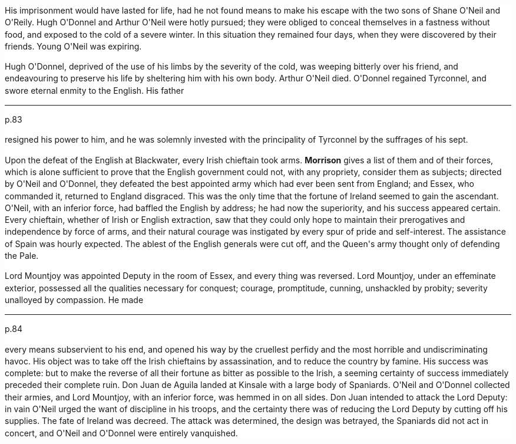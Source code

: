 
His imprisonment would have lasted for life, had he not found means to make his escape with the two sons of Shane O'Neil and O'Reily. Hugh O'Donnel and Arthur O'Neil were hotly pursued; they were obliged to conceal themselves in a fastness without food, and exposed to the cold of a severe winter. In this situation they remained four days, when they were discovered by their friends. Young O'Neil was expiring.


Hugh O'Donnel, deprived of the use of his limbs by the severity of the cold, was weeping bitterly over his friend, and endeavouring to preserve his life by sheltering him with his own body. Arthur O'Neil died. O'Donnel regained Tyrconnel, and swore eternal enmity to the English. His father 



---

p.83



resigned his power to him, and he was solemnly invested with the principality of Tyrconnel by the suffrages of his sept.


Upon the defeat of the English at Blackwater, every Irish chieftain took arms. **Morrison** gives a list of them and of their forces, which is alone sufficient to prove that the English government could not, with any propriety, consider them as subjects; directed by O'Neil and O'Donnel, they defeated the best appointed army which had ever been sent from England; and Essex, who commanded it, returned to England disgraced. This was the only time that the fortune of Ireland seemed to gain the ascendant. O'Neil, with an inferior force, had baffled the English by address; he had now the superiority, and his success appeared certain. Every chieftain, whether of Irish or English extraction, saw that they could only hope to maintain their prerogatives and independence by force of arms, and their natural courage was instigated by every spur of pride and self-interest. The assistance of Spain was hourly expected. The ablest of the English generals were cut off, and the Queen's army thought only of defending the Pale.


Lord Mountjoy was appointed Deputy in the room of Essex, and every thing was reversed. Lord Mountjoy, under an effeminate exterior, possessed all the qualities necessary for conquest; courage, promptitude, cunning, unshackled by probity; severity unalloyed by compassion. He made 



---

p.84



every means subservient to his end, and opened his way by the cruellest perfidy and the most horrible and undiscriminating havoc. His object was to take off the Irish chieftains by assassination, and to reduce the country by famine. His success was complete: but to make the reverse of all their fortune as bitter as possible to the Irish, a seeming certainty of success immediately preceded their complete ruin. Don Juan de Aguila landed at Kinsale with a large body of Spaniards. O'Neil and O'Donnel collected their armies, and Lord Mountjoy, with an inferior force, was hemmed in on all sides. Don Juan intended to attack the Lord Deputy: in vain O'Neil urged the want of discipline in his troops, and the certainty there was of reducing the Lord Deputy by cutting off his supplies. The fate of Ireland was decreed. The attack was determined, the design was betrayed, the Spaniards did not act in concert, and O'Neil and O'Donnel were entirely vanquished.

